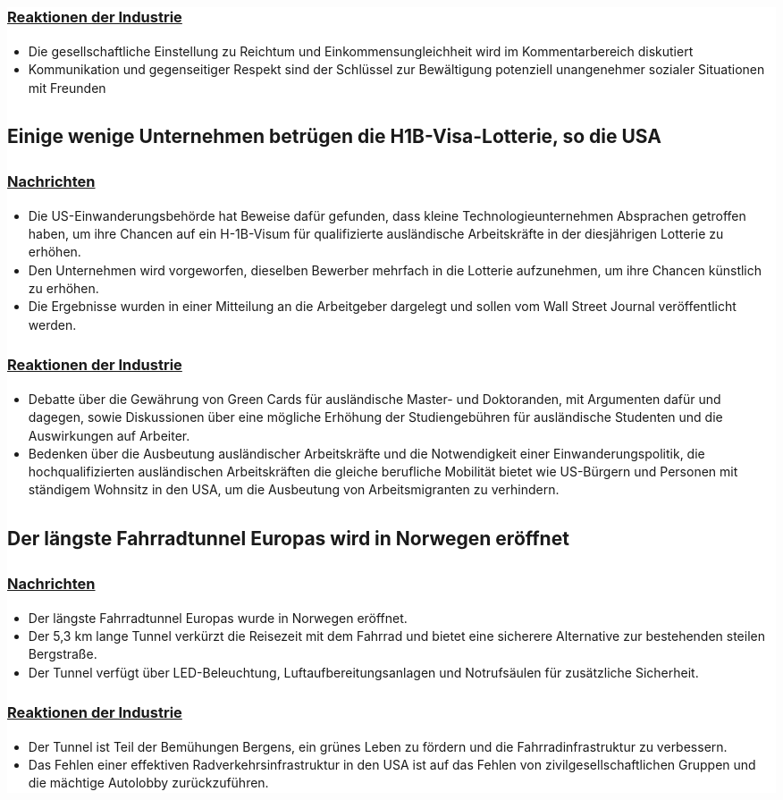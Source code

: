 ### [Reaktionen der Industrie](http://news.ycombinator.com/item?id=35740277)

- Die gesellschaftliche Einstellung zu Reichtum und Einkommensungleichheit wird im Kommentarbereich diskutiert
- Kommunikation und gegenseitiger Respekt sind der Schlüssel zur Bewältigung potenziell unangenehmer sozialer Situationen mit Freunden

## Einige wenige Unternehmen betrügen die H1B-Visa-Lotterie, so die USA

### [Nachrichten](https://www.wsj.com/articles/u-s-says-some-companies-cheat-h-1b-lottery-driving-record-applications-1a3e4fd)

- Die US-Einwanderungsbehörde hat Beweise dafür gefunden, dass kleine Technologieunternehmen Absprachen getroffen haben, um ihre Chancen auf ein H-1B-Visum für qualifizierte ausländische Arbeitskräfte in der diesjährigen Lotterie zu erhöhen.
- Den Unternehmen wird vorgeworfen, dieselben Bewerber mehrfach in die Lotterie aufzunehmen, um ihre Chancen künstlich zu erhöhen.
- Die Ergebnisse wurden in einer Mitteilung an die Arbeitgeber dargelegt und sollen vom Wall Street Journal veröffentlicht werden.

### [Reaktionen der Industrie](http://news.ycombinator.com/item?id=35741609)

- Debatte über die Gewährung von Green Cards für ausländische Master- und Doktoranden, mit Argumenten dafür und dagegen, sowie Diskussionen über eine mögliche Erhöhung der Studiengebühren für ausländische Studenten und die Auswirkungen auf Arbeiter.
- Bedenken über die Ausbeutung ausländischer Arbeitskräfte und die Notwendigkeit einer Einwanderungspolitik, die hochqualifizierten ausländischen Arbeitskräften die gleiche berufliche Mobilität bietet wie US-Bürgern und Personen mit ständigem Wohnsitz in den USA, um die Ausbeutung von Arbeitsmigranten zu verhindern.

## Der längste Fahrradtunnel Europas wird in Norwegen eröffnet

### [Nachrichten](https://reasonstobecheerful.world/europes-longest-bicycling-tunnel-opens-in-norway/)

- Der längste Fahrradtunnel Europas wurde in Norwegen eröffnet.
- Der 5,3 km lange Tunnel verkürzt die Reisezeit mit dem Fahrrad und bietet eine sicherere Alternative zur bestehenden steilen Bergstraße.
- Der Tunnel verfügt über LED-Beleuchtung, Luftaufbereitungsanlagen und Notrufsäulen für zusätzliche Sicherheit.

### [Reaktionen der Industrie](http://news.ycombinator.com/item?id=35738231)

- Der Tunnel ist Teil der Bemühungen Bergens, ein grünes Leben zu fördern und die Fahrradinfrastruktur zu verbessern.
- Das Fehlen einer effektiven Radverkehrsinfrastruktur in den USA ist auf das Fehlen von zivilgesellschaftlichen Gruppen und die mächtige Autolobby zurückzuführen.
